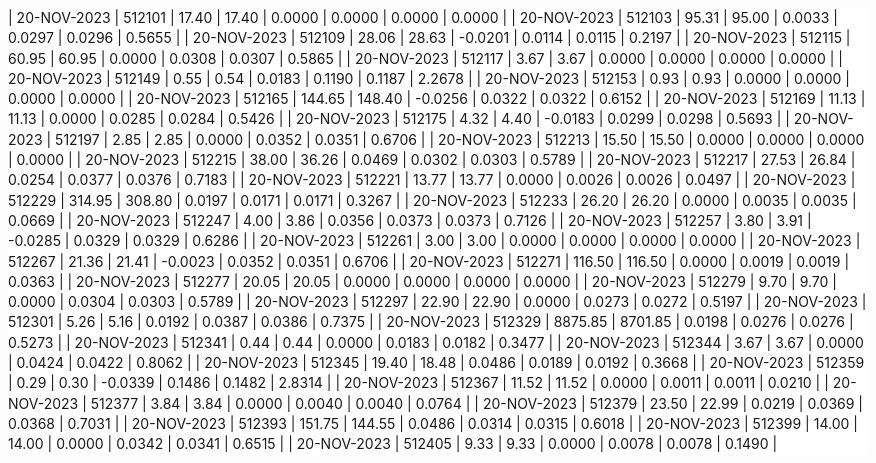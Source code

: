 | 20-NOV-2023 | 512101 | 17.40 | 17.40 | 0.0000 | 0.0000 | 0.0000 | 0.0000 |
| 20-NOV-2023 | 512103 | 95.31 | 95.00 | 0.0033 | 0.0297 | 0.0296 | 0.5655 |
| 20-NOV-2023 | 512109 | 28.06 | 28.63 | -0.0201 | 0.0114 | 0.0115 | 0.2197 |
| 20-NOV-2023 | 512115 | 60.95 | 60.95 | 0.0000 | 0.0308 | 0.0307 | 0.5865 |
| 20-NOV-2023 | 512117 | 3.67 | 3.67 | 0.0000 | 0.0000 | 0.0000 | 0.0000 |
| 20-NOV-2023 | 512149 | 0.55 | 0.54 | 0.0183 | 0.1190 | 0.1187 | 2.2678 |
| 20-NOV-2023 | 512153 | 0.93 | 0.93 | 0.0000 | 0.0000 | 0.0000 | 0.0000 |
| 20-NOV-2023 | 512165 | 144.65 | 148.40 | -0.0256 | 0.0322 | 0.0322 | 0.6152 |
| 20-NOV-2023 | 512169 | 11.13 | 11.13 | 0.0000 | 0.0285 | 0.0284 | 0.5426 |
| 20-NOV-2023 | 512175 | 4.32 | 4.40 | -0.0183 | 0.0299 | 0.0298 | 0.5693 |
| 20-NOV-2023 | 512197 | 2.85 | 2.85 | 0.0000 | 0.0352 | 0.0351 | 0.6706 |
| 20-NOV-2023 | 512213 | 15.50 | 15.50 | 0.0000 | 0.0000 | 0.0000 | 0.0000 |
| 20-NOV-2023 | 512215 | 38.00 | 36.26 | 0.0469 | 0.0302 | 0.0303 | 0.5789 |
| 20-NOV-2023 | 512217 | 27.53 | 26.84 | 0.0254 | 0.0377 | 0.0376 | 0.7183 |
| 20-NOV-2023 | 512221 | 13.77 | 13.77 | 0.0000 | 0.0026 | 0.0026 | 0.0497 |
| 20-NOV-2023 | 512229 | 314.95 | 308.80 | 0.0197 | 0.0171 | 0.0171 | 0.3267 |
| 20-NOV-2023 | 512233 | 26.20 | 26.20 | 0.0000 | 0.0035 | 0.0035 | 0.0669 |
| 20-NOV-2023 | 512247 | 4.00 | 3.86 | 0.0356 | 0.0373 | 0.0373 | 0.7126 |
| 20-NOV-2023 | 512257 | 3.80 | 3.91 | -0.0285 | 0.0329 | 0.0329 | 0.6286 |
| 20-NOV-2023 | 512261 | 3.00 | 3.00 | 0.0000 | 0.0000 | 0.0000 | 0.0000 |
| 20-NOV-2023 | 512267 | 21.36 | 21.41 | -0.0023 | 0.0352 | 0.0351 | 0.6706 |
| 20-NOV-2023 | 512271 | 116.50 | 116.50 | 0.0000 | 0.0019 | 0.0019 | 0.0363 |
| 20-NOV-2023 | 512277 | 20.05 | 20.05 | 0.0000 | 0.0000 | 0.0000 | 0.0000 |
| 20-NOV-2023 | 512279 | 9.70 | 9.70 | 0.0000 | 0.0304 | 0.0303 | 0.5789 |
| 20-NOV-2023 | 512297 | 22.90 | 22.90 | 0.0000 | 0.0273 | 0.0272 | 0.5197 |
| 20-NOV-2023 | 512301 | 5.26 | 5.16 | 0.0192 | 0.0387 | 0.0386 | 0.7375 |
| 20-NOV-2023 | 512329 | 8875.85 | 8701.85 | 0.0198 | 0.0276 | 0.0276 | 0.5273 |
| 20-NOV-2023 | 512341 | 0.44 | 0.44 | 0.0000 | 0.0183 | 0.0182 | 0.3477 |
| 20-NOV-2023 | 512344 | 3.67 | 3.67 | 0.0000 | 0.0424 | 0.0422 | 0.8062 |
| 20-NOV-2023 | 512345 | 19.40 | 18.48 | 0.0486 | 0.0189 | 0.0192 | 0.3668 |
| 20-NOV-2023 | 512359 | 0.29 | 0.30 | -0.0339 | 0.1486 | 0.1482 | 2.8314 |
| 20-NOV-2023 | 512367 | 11.52 | 11.52 | 0.0000 | 0.0011 | 0.0011 | 0.0210 |
| 20-NOV-2023 | 512377 | 3.84 | 3.84 | 0.0000 | 0.0040 | 0.0040 | 0.0764 |
| 20-NOV-2023 | 512379 | 23.50 | 22.99 | 0.0219 | 0.0369 | 0.0368 | 0.7031 |
| 20-NOV-2023 | 512393 | 151.75 | 144.55 | 0.0486 | 0.0314 | 0.0315 | 0.6018 |
| 20-NOV-2023 | 512399 | 14.00 | 14.00 | 0.0000 | 0.0342 | 0.0341 | 0.6515 |
| 20-NOV-2023 | 512405 | 9.33 | 9.33 | 0.0000 | 0.0078 | 0.0078 | 0.1490 |